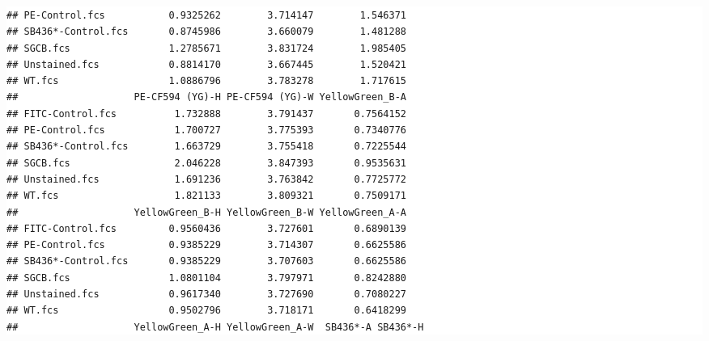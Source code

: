     ## PE-Control.fcs           0.9325262        3.714147        1.546371
    ## SB436*-Control.fcs       0.8745986        3.660079        1.481288
    ## SGCB.fcs                 1.2785671        3.831724        1.985405
    ## Unstained.fcs            0.8814170        3.667445        1.520421
    ## WT.fcs                   1.0886796        3.783278        1.717615
    ##                    PE-CF594 (YG)-H PE-CF594 (YG)-W YellowGreen_B-A
    ## FITC-Control.fcs          1.732888        3.791437       0.7564152
    ## PE-Control.fcs            1.700727        3.775393       0.7340776
    ## SB436*-Control.fcs        1.663729        3.755418       0.7225544
    ## SGCB.fcs                  2.046228        3.847393       0.9535631
    ## Unstained.fcs             1.691236        3.763842       0.7725772
    ## WT.fcs                    1.821133        3.809321       0.7509171
    ##                    YellowGreen_B-H YellowGreen_B-W YellowGreen_A-A
    ## FITC-Control.fcs         0.9560436        3.727601       0.6890139
    ## PE-Control.fcs           0.9385229        3.714307       0.6625586
    ## SB436*-Control.fcs       0.9385229        3.707603       0.6625586
    ## SGCB.fcs                 1.0801104        3.797971       0.8242880
    ## Unstained.fcs            0.9617340        3.727690       0.7080227
    ## WT.fcs                   0.9502796        3.718171       0.6418299
    ##                    YellowGreen_A-H YellowGreen_A-W  SB436*-A SB436*-H